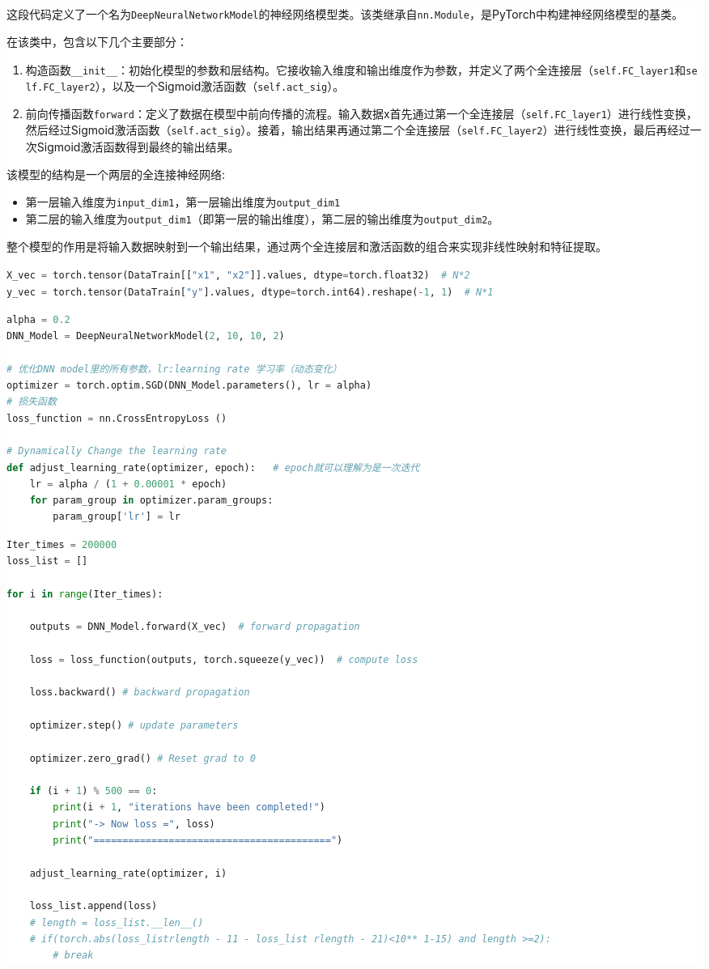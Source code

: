 这段代码定义了一个名为`DeepNeuralNetworkModel`的神经网络模型类。该类继承自`nn.Module`，是PyTorch中构建神经网络模型的基类。

在该类中，包含以下几个主要部分：

1. 构造函数`__init__`：初始化模型的参数和层结构。它接收输入维度和输出维度作为参数，并定义了两个全连接层（`self.FC_layer1`和`self.FC_layer2`），以及一个Sigmoid激活函数（`self.act_sig`）。

2. 前向传播函数`forward`：定义了数据在模型中前向传播的流程。输入数据x首先通过第一个全连接层（`self.FC_layer1`）进行线性变换，然后经过Sigmoid激活函数（`self.act_sig`）。接着，输出结果再通过第二个全连接层（`self.FC_layer2`）进行线性变换，最后再经过一次Sigmoid激活函数得到最终的输出结果。

该模型的结构是一个两层的全连接神经网络:

- 第一层输入维度为`input_dim1`，第一层输出维度为`output_dim1`
- 第二层的输入维度为`output_dim1`（即第一层的输出维度），第二层的输出维度为`output_dim2`。

整个模型的作用是将输入数据映射到一个输出结果，通过两个全连接层和激活函数的组合来实现非线性映射和特征提取。


```python
X_vec = torch.tensor(DataTrain[["x1", "x2"]].values, dtype=torch.float32)  # N*2
y_vec = torch.tensor(DataTrain["y"].values, dtype=torch.int64).reshape(-1, 1)  # N*1
```


```python
alpha = 0.2
DNN_Model = DeepNeuralNetworkModel(2, 10, 10, 2)

# 优化DNN model里的所有参数，lr:learning rate 学习率（动态变化）
optimizer = torch.optim.SGD(DNN_Model.parameters(), lr = alpha)
# 损失函数
loss_function = nn.CrossEntropyLoss ()

# Dynamically Change the learning rate
def adjust_learning_rate(optimizer, epoch):   # epoch就可以理解为是一次迭代
    lr = alpha / (1 + 0.00001 * epoch)
    for param_group in optimizer.param_groups:
        param_group['lr'] = lr
```


```python
Iter_times = 200000
loss_list = []

for i in range(Iter_times):
    
    outputs = DNN_Model.forward(X_vec)  # forward propagation
    
    loss = loss_function(outputs, torch.squeeze(y_vec))  # compute loss
    
    loss.backward() # backward propagation 
    
    optimizer.step() # update parameters
    
    optimizer.zero_grad() # Reset grad to 0
    
    if (i + 1) % 500 == 0:
        print(i + 1, "iterations have been completed!")
        print("-> Now loss =", loss)
        print("=========================================")
        
    adjust_learning_rate(optimizer, i)
    
    loss_list.append(loss)
    # length = loss_list.__len__()
    # if(torch.abs(loss_listrlength - 11 - loss_list rlength - 21)<10** 1-15) and length >=2):
        # break
```
